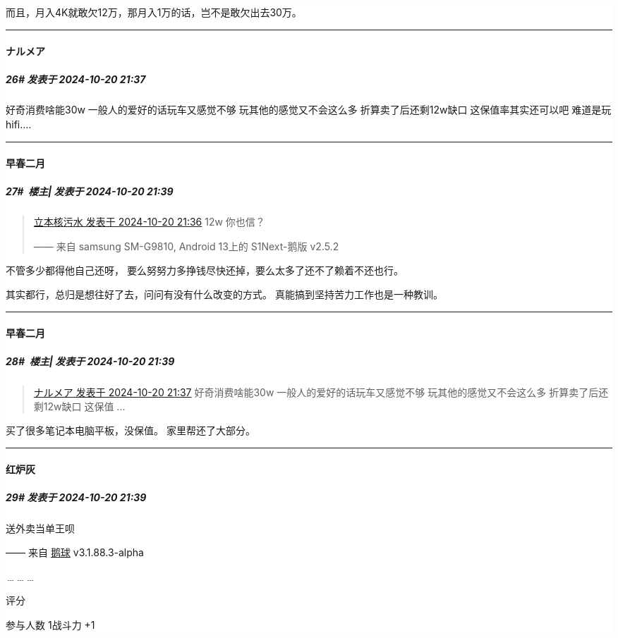 而且，月入4K就敢欠12万，那月入1万的话，岂不是敢欠出去30万。

*****

####  ナルメア  
##### 26#       发表于 2024-10-20 21:37

好奇消费啥能30w 一般人的爱好的话玩车又感觉不够
玩其他的感觉又不会这么多
折算卖了后还剩12w缺口 这保值率其实还可以吧
难道是玩hifi….

*****

####  早春二月  
##### 27#         楼主| 发表于 2024-10-20 21:39

<blockquote><a href="httphttps://bbs.saraba1st.com/2b/forum.php?mod=redirect&amp;goto=findpost&amp;pid=66500906&amp;ptid=2203895" target="_blank">立本核污水 发表于 2024-10-20 21:36</a>
12w 你也信？

—— 来自 samsung SM-G9810, Android 13上的 S1Next-鹅版 v2.5.2</blockquote>
不管多少都得他自己还呀，
要么努努力多挣钱尽快还掉，要么太多了还不了赖着不还也行。

其实都行，总归是想往好了去，问问有没有什么改变的方式。
真能搞到坚持苦力工作也是一种教训。

*****

####  早春二月  
##### 28#         楼主| 发表于 2024-10-20 21:39

<blockquote><a href="httphttps://bbs.saraba1st.com/2b/forum.php?mod=redirect&amp;goto=findpost&amp;pid=66500919&amp;ptid=2203895" target="_blank">ナルメア 发表于 2024-10-20 21:37</a>
好奇消费啥能30w 一般人的爱好的话玩车又感觉不够
玩其他的感觉又不会这么多
折算卖了后还剩12w缺口 这保值 ...</blockquote>
买了很多笔记本电脑平板，没保值。
家里帮还了大部分。

*****

####  红炉灰  
##### 29#       发表于 2024-10-20 21:39

送外卖当单王呗

—— 来自 [鹅球](https://www.pgyer.com/xfPejhuq) v3.1.88.3-alpha

﹍﹍﹍

评分

 参与人数 1战斗力 +1
